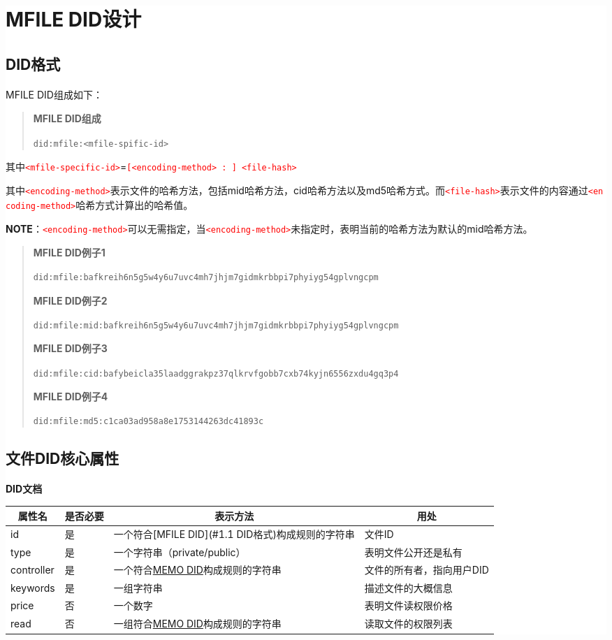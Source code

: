 # MFILE DID设计

## DID格式

MFILE DID组成如下：

>**MFILE DID组成**
>
>```http
>did:mfile:<mfile-spific-id>
>```

其中<font color="red">`<mfile-specific-id>`</font>=<font color="red">`[<encoding-method> : ] <file-hash>`</font>

其中<font color="red">`<encoding-method>`</font>表示文件的哈希方法，包括mid哈希方法，cid哈希方法以及md5哈希方式。而<font color="red">`<file-hash>`</font>表示文件的内容通过<font color="red">`<encoding-method>`</font>哈希方式计算出的哈希值。

**NOTE**：<font color="red">`<encoding-method>`</font>可以无需指定，当<font color="red">`<encoding-method>`</font>未指定时，表明当前的哈希方法为默认的mid哈希方法。

>**MFILE DID例子1**
>
>```http
>did:mfile:bafkreih6n5g5w4y6u7uvc4mh7jhjm7gidmkrbbpi7phyiyg54gplvngcpm
>```
>
>**MFILE DID例子2**
>
>```http
>did:mfile:mid:bafkreih6n5g5w4y6u7uvc4mh7jhjm7gidmkrbbpi7phyiyg54gplvngcpm
>```
>
>**MFILE DID例子3**
>
>```http
>did:mfile:cid:bafybeicla35laadggrakpz37qlkrvfgobb7cxb74kyjn6556zxdu4gq3p4
>```
>
>**MFILE DID例子4**
>
>```http
>did:mfile:md5:c1ca03ad958a8e1753144263dc41893c

## 文件DID核心属性

**DID文档**

| 属性名     | 是否必要 | 表示方法                                                     | 用处                      |
| ---------- | -------- | ------------------------------------------------------------ | ------------------------- |
| id         | 是       | 一个符合[MFILE DID](#1.1 DID格式)构成规则的字符串            | 文件ID                    |
| type       | 是       | 一个字符串（private/public）                                 | 表明文件公开还是私有      |
| controller | 是       | 一个符合[MEMO DID](http://132.232.87.203:8088/did/docs/blob/master/memo-did设计.md#11-did格式)构成规则的字符串 | 文件的所有者，指向用户DID |
| keywords   | 是       | 一组字符串                                                   | 描述文件的大概信息        |
| price      | 否       | 一个数字                                                     | 表明文件读权限价格        |
| read       | 否       | 一组符合[MEMO DID](http://132.232.87.203:8088/did/docs/blob/master/memo-did设计.md#11-did格式)构成规则的字符串 | 读取文件的权限列表        |
